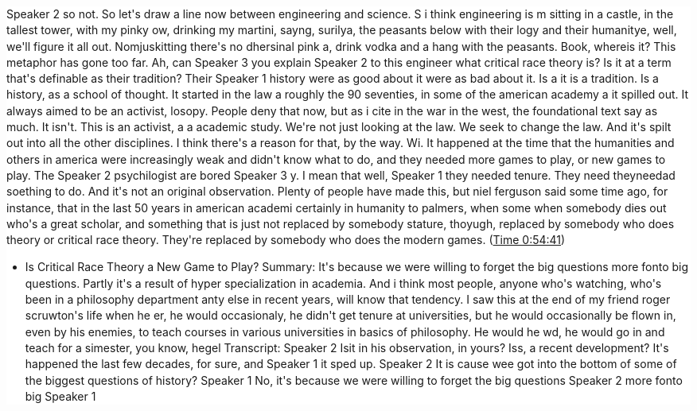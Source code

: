   Speaker 2
  so not. So let's draw a line now between engineering and science. S i think engineering is m sitting in a castle, in the tallest tower, with my pinky ow, drinking my martini, sayng, surilya, the peasants below with their logy and their humanitye, well, we'll figure it all out. Nomjuskitting there's no dhersinal pink a, drink vodka and a hang with the peasants. Book, whereis it? This metaphor has gone too far. Ah, can
  Speaker 3
  you explain
  Speaker 2
  to this engineer what critical race theory is? Is it at a term that's definable as their tradition? Their
  Speaker 1
  history were as good about it were as bad about it. Is a it is a tradition. Is a history, as a school of thought. It started in the law a roughly the 90 seventies, in some of the american academy a it spilled out. It always aimed to be an activist, losopy. People deny that now, but as i cite in the war in the west, the foundational text say as much. It isn't. This is an activist, a a academic study. We're not just looking at the law. We seek to change the law. And it's spilt out into all the other disciplines. I think there's a reason for that, by the way. Wi. It happened at the time that the humanities and others in america were increasingly weak and didn't know what to do, and they needed more games to play, or new games to play. The
  Speaker 2
  psychilogist are bored
  Speaker 3
  y. I mean that well,
  Speaker 1
  they needed tenure. They need theyneedad soething to do. And it's not an original observation. Plenty of people have made this, but niel ferguson said some time ago, for instance, that in the last 50 years in american academi certainly in humanity to palmers, when some when somebody dies out who's a great scholar, and something that is just not replaced by somebody stature, thoyugh, replaced by somebody who does theory or critical race theory. They're replaced by somebody who does the modern games. ([Time 0:54:41](https://share.snipd.com/snip/7b0158af-db51-4db1-a028-6e6ffcdb239e))
- Is Critical Race Theory a New Game to Play?
  Summary:
  It's because we were willing to forget the big questions more fonto big questions. Partly it's a result of hyper specialization in academia. And i think most people, anyone who's watching, who's been in a philosophy department anty else in recent years, will know that tendency. I saw this at the end of my friend roger scruwton's life when he er, he would occasionaly, he didn't get tenure at universities, but he would occasionally be flown in, even by his enemies, to teach courses in various universities in basics of philosophy. He would he wd, he would go in and teach for a simester, you know, hegel
  Transcript:
  Speaker 2
  Isit in his observation, in yours? Iss, a recent development? It's happened the last few decades, for sure, and
  Speaker 1
  it sped up.
  Speaker 2
  It is cause wee got into the bottom of some of the biggest questions of history?
  Speaker 1
  No, it's because we were willing to forget the big questions
  Speaker 2
  more fonto big
  Speaker 1